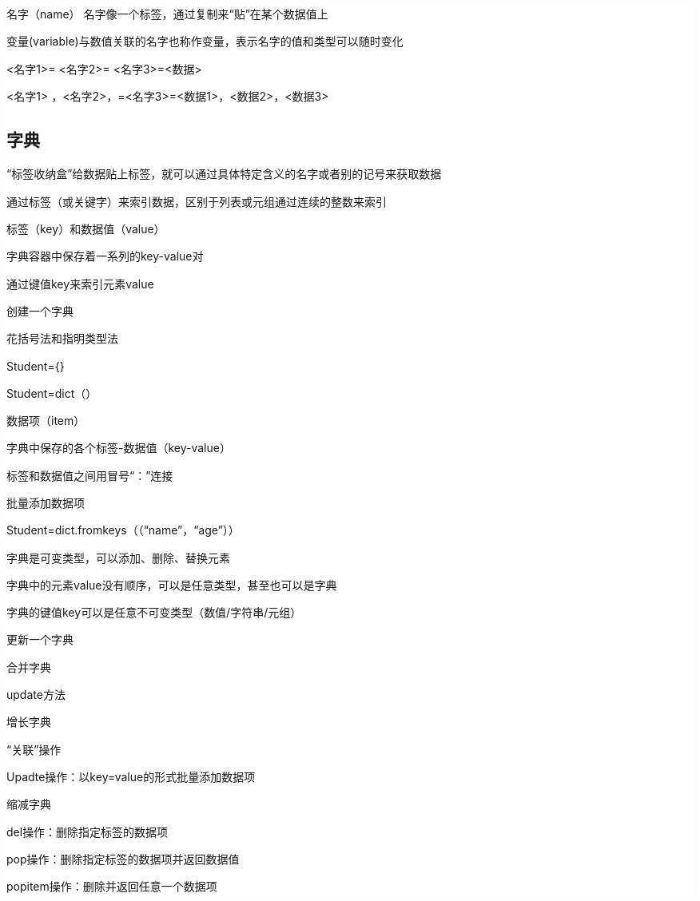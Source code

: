 名字（name） 名字像一个标签，通过复制来“贴”在某个数据值上

变量(variable)与数值关联的名字也称作变量，表示名字的值和类型可以随时变化

 <名字1>= <名字2>= <名字3>=<数据>

 <名字1> ，<名字2>，=<名字3>=<数据1>，<数据2>，<数据3>

 

## 字典

“标签收纳盒”给数据贴上标签，就可以通过具体特定含义的名字或者别的记号来获取数据

通过标签（或关键字）来索引数据，区别于列表或元组通过连续的整数来索引

标签（key）和数据值（value）

 字典容器中保存着一系列的key-value对

通过键值key来索引元素value

创建一个字典

花括号法和指明类型法

Student={}

Student=dict（）

数据项（item）

字典中保存的各个标签-数据值（key-value）

标签和数据值之间用冒号“：”连接

批量添加数据项

Student=dict.fromkeys（（“name”，“age”））

字典是可变类型，可以添加、删除、替换元素

字典中的元素value没有顺序，可以是任意类型，甚至也可以是字典

字典的键值key可以是任意不可变类型（数值/字符串/元组）

更新一个字典

合并字典

update方法

增长字典

“关联”操作

Upadte操作：以key=value的形式批量添加数据项

缩减字典

del操作：删除指定标签的数据项

pop操作：删除指定标签的数据项并返回数据值

popitem操作：删除并返回任意一个数据项
